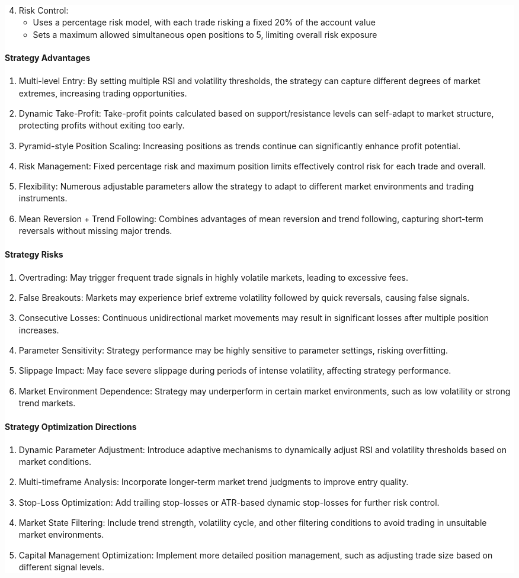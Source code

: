 4. Risk Control:
   - Uses a percentage risk model, with each trade risking a fixed 20% of the account value
   - Sets a maximum allowed simultaneous open positions to 5, limiting overall risk exposure

#### Strategy Advantages

1. Multi-level Entry: By setting multiple RSI and volatility thresholds, the strategy can capture different degrees of market extremes, increasing trading opportunities.

2. Dynamic Take-Profit: Take-profit points calculated based on support/resistance levels can self-adapt to market structure, protecting profits without exiting too early.

3. Pyramid-style Position Scaling: Increasing positions as trends continue can significantly enhance profit potential.

4. Risk Management: Fixed percentage risk and maximum position limits effectively control risk for each trade and overall.

5. Flexibility: Numerous adjustable parameters allow the strategy to adapt to different market environments and trading instruments.

6. Mean Reversion + Trend Following: Combines advantages of mean reversion and trend following, capturing short-term reversals without missing major trends.

#### Strategy Risks

1. Overtrading: May trigger frequent trade signals in highly volatile markets, leading to excessive fees.

2. False Breakouts: Markets may experience brief extreme volatility followed by quick reversals, causing false signals.

3. Consecutive Losses: Continuous unidirectional market movements may result in significant losses after multiple position increases.

4. Parameter Sensitivity: Strategy performance may be highly sensitive to parameter settings, risking overfitting.

5. Slippage Impact: May face severe slippage during periods of intense volatility, affecting strategy performance.

6. Market Environment Dependence: Strategy may underperform in certain market environments, such as low volatility or strong trend markets.

#### Strategy Optimization Directions

1. Dynamic Parameter Adjustment: Introduce adaptive mechanisms to dynamically adjust RSI and volatility thresholds based on market conditions.

2. Multi-timeframe Analysis: Incorporate longer-term market trend judgments to improve entry quality.

3. Stop-Loss Optimization: Add trailing stop-losses or ATR-based dynamic stop-losses for further risk control.

4. Market State Filtering: Include trend strength, volatility cycle, and other filtering conditions to avoid trading in unsuitable market environments.

5. Capital Management Optimization: Implement more detailed position management, such as adjusting trade size based on different signal levels.
